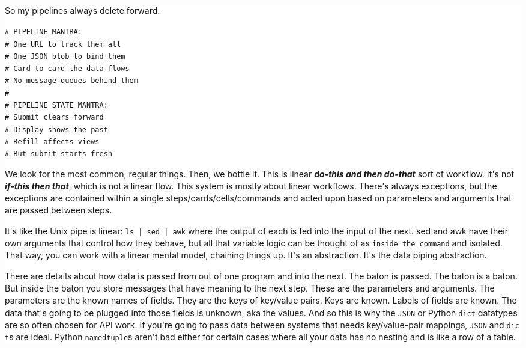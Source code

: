 So my pipelines always delete forward. 

    # PIPELINE MANTRA:
    # One URL to track them all
    # One JSON blob to bind them
    # Card to card the data flows
    # No message queues behind them
    #
    # PIPELINE STATE MANTRA:
    # Submit clears forward
    # Display shows the past
    # Refill affects views
    # But submit starts fresh

We look for the most common, regular things. Then, we bottle it. This is linear
***do-this and then do-that*** sort of workflow. It's not ***if-this then
that***, which is not a linear flow. This system is mostly about linear
workflows. There's always exceptions, but the exceptions are contained within a
single steps/cards/cells/commands and acted upon based on parameters and
arguments that are passed between steps.

It's like the Unix pipe is linear: `ls | sed | awk` where the output of each is
fed into the input of the next. sed and awk have their own arguments that
control how they behave, but all that variable logic can be thought of as
`inside the command` and isolated. That way, you can work with a linear mental
model, chaining things up. It's an abstraction. It's the data piping
abstraction.

There are details about how data is passed from out of one program and into the
next. The baton is passed. The baton is a baton. But inside the baton you store
messages that have meaning to the next step. These are the parameters and
arguments. The parameters are the known names of fields. They are the keys of
key/value pairs. Keys are known. Labels of fields are known. The data that's
going to be plugged into those fields is unknown, aka the values. And so this is
why the `JSON` or Python `dict` datatypes are so often chosen for API work. If
you're going to pass data between systems that needs key/value-pair mappings,
`JSON` and `dict`s are ideal. Python `namedtuple`s aren't bad either for certain
cases where all your data has no nesting and is like a row of a table.
